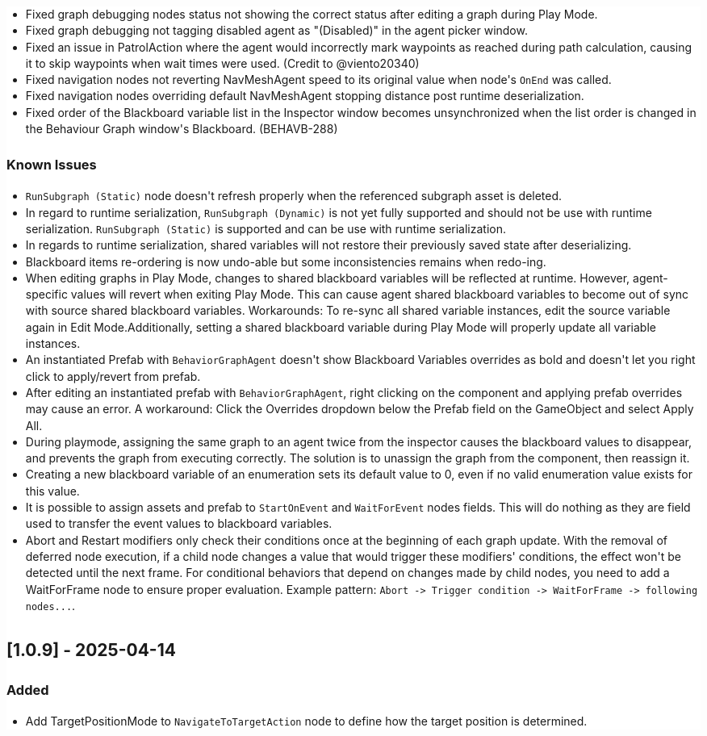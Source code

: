 - Fixed graph debugging nodes status not showing the correct status after editing a graph during Play Mode.
- Fixed graph debugging not tagging disabled agent as "(Disabled)" in the agent picker window.
- Fixed an issue in PatrolAction where the agent would incorrectly mark waypoints as reached during path calculation, causing it to skip waypoints when wait times were used. (Credit to @viento20340)
- Fixed navigation nodes not reverting NavMeshAgent speed to its original value when node's `OnEnd` was called.
- Fixed navigation nodes overriding default NavMeshAgent stopping distance post runtime deserialization.
- Fixed order of the Blackboard variable list in the Inspector window becomes unsynchronized when the list order is changed in the Behaviour Graph window's Blackboard. (BEHAVB-288) 

### Known Issues
- `RunSubgraph (Static)` node doesn't refresh properly when the referenced subgraph asset is deleted.
- In regard to runtime serialization, `RunSubgraph (Dynamic)` is not yet fully supported and should not be use with runtime serialization. `RunSubgraph (Static)` is supported and can be use with runtime serialization.
- In regards to runtime serialization, shared variables will not restore their previously saved state after deserializing.
- Blackboard items re-ordering is now undo-able but some inconsistencies remains when redo-ing.
- When editing graphs in Play Mode, changes to shared blackboard variables will be reflected at runtime. However, agent-specific values will revert when exiting Play Mode. This can cause agent shared blackboard variables to become out of sync with source shared blackboard variables. Workarounds: To re-sync all shared variable instances, edit the source variable again in Edit Mode.Additionally, setting a shared blackboard variable during Play Mode will properly update all variable instances.
- An instantiated Prefab with `BehaviorGraphAgent` doesn't show Blackboard Variables overrides as bold and doesn't let you right click to apply/revert from prefab.
- After editing an instantiated prefab with `BehaviorGraphAgent`, right clicking on the component and applying prefab overrides may cause an error. A workaround: Click the Overrides dropdown below the Prefab field on the GameObject and select Apply All.
- During playmode, assigning the same graph to an agent twice from the inspector causes the blackboard values to disappear, and prevents the graph from executing correctly. The solution is to unassign the graph from the component, then reassign it.
- Creating a new blackboard variable of an enumeration sets its default value to 0, even if no valid enumeration value exists for this value.
- It is possible to assign assets and prefab to `StartOnEvent` and `WaitForEvent` nodes fields. This will do nothing as they are field used to transfer the event values to blackboard variables.
- Abort and Restart modifiers only check their conditions once at the beginning of each graph update. With the removal of deferred node execution, if a child node changes a value that would trigger these modifiers' conditions, the effect won't be detected until the next frame. For conditional behaviors that depend on changes made by child nodes, you need to add a WaitForFrame node to ensure proper evaluation. Example pattern: `Abort -> Trigger condition -> WaitForFrame -> following nodes...`.


## [1.0.9] - 2025-04-14

### Added
- Add TargetPositionMode to `NavigateToTargetAction` node to define how the target position is determined.
